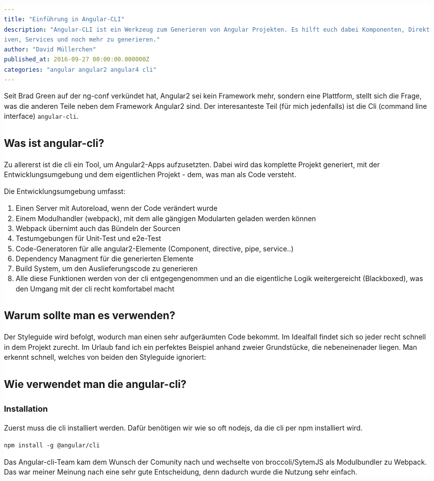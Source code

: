 ```yaml
---
title: "Einführung in Angular-CLI"
description: "Angular-CLI ist ein Werkzeug zum Generieren von Angular Projekten. Es hilft euch dabei Komponenten, Direktiven, Services und noch mehr zu generieren."
author: "David Müllerchen"
published_at: 2016-09-27 00:00:00.000000Z
categories: "angular angular2 angular4 cli"
---
```


Seit Brad Green auf der ng-conf verkündet hat, Angular2 sei kein Framework mehr, sondern eine Plattform, stellt sich die Frage, was die anderen Teile neben dem Framework Angular2 sind.
Der interesanteste Teil (für mich jedenfalls) ist die Cli (command line interface) `angular-cli`.

## Was ist angular-cli?

Zu allererst ist die cli ein Tool, um Angular2-Apps aufzusetzten.
Dabei wird das komplette Projekt generiert, mit der Entwicklungsumgebung und dem eigentlichen Projekt - dem, was man als Code versteht.

Die Entwicklungsumgebung umfasst:

1. Einen Server mit Autoreload, wenn der Code verändert wurde
2. Einem Modulhandler (webpack), mit dem alle gängigen Modularten geladen werden können
3. Webpack übernimt auch das Bündeln der Sourcen
4. Testumgebungen für Unit-Test und e2e-Test
5. Code-Generatoren für alle angular2-Elemente (Component, directive, pipe, service..)
6. Dependency Managment für die generierten Elemente
7. Build System, um den Auslieferungscode zu generieren
8. Alle diese Funktionen werden von der cli entgegengenommen und an die eigentliche Logik weitergereicht (Blackboxed), was den Umgang mit der cli recht komfortabel macht

## Warum sollte man es verwenden?

Der Styleguide wird befolgt, wodurch man einen sehr aufgeräumten Code bekommt. Im Idealfall findet sich so jeder recht schnell in dem Projekt zurecht.
Im Urlaub fand ich ein perfektes Beispiel anhand zweier Grundstücke, die nebeneinenader liegen. Man erkennt schnell, welches von beiden den Styleguide ignoriert:

## Wie verwendet man die angular-cli?
### Installation
Zuerst muss die cli installiert werden. Dafür benötigen wir wie so oft nodejs, da die cli per npm installiert wird.

`npm install -g @angular/cli`

Das Angular-cli-Team kam dem Wunsch der Comunity nach und wechselte von broccoli/SytemJS als Modulbundler zu Webpack.
Das war meiner Meinung nach eine sehr gute Entscheidung, denn dadurch wurde die Nutzung sehr einfach.
